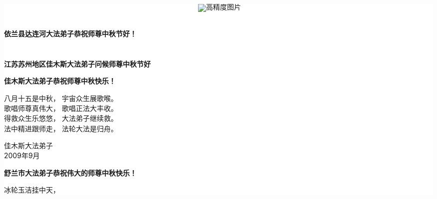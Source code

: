  </p>
 <div style="line-height: 90%; text-align: center;">
  <ok href=" https://i.epochtimes.com/assets/uploads/2009/10/910022150571500-450x318.jpg" rel="noreferrer noopener" target="_blank">
   <img alt="" class="size-medium wp-image-7588104" src="https://i.epochtimes.com/assets/uploads/2009/10/910022150571500-450x318.jpg" title=""/>
  </ok>
  <img alt="高精度图片" border="0" src="//www.epochtimes.com/images/highRes.jpg"/>
  <br/>
  <span class="bn12">
  </span>
 </div>
 <p>
  
  <br/>
  <b>
   依兰县达连河大法弟子恭祝师尊中秋节好！
  </b>
  <br/>
  
 </p>
 <div style="line-height: 90%; text-align: center;">
  <ok href=" https://i.epochtimes.com/assets/uploads/2009/10/910022150581500-450x215.jpg" rel="noreferrer noopener" target="_blank">
   <img alt="" class="size-medium wp-image-7588105" src="https://i.epochtimes.com/assets/uploads/2009/10/910022150581500-450x215.jpg" title=""/>
  </ok>
  <br/>
  <span class="bn12">
  </span>
 </div>
 <p>
  
 </p>
 <p>
  <b>
   江苏苏州地区佳木斯大法弟子问候师尊中秋节好
  </b>
 </p>
 <p>
  <b>
   佳木斯大法弟子恭祝师尊中秋快乐！
  </b>
 </p>
 <p>
  八月十五是中秋， 宇宙众生展歌喉。
  <br/>
  歌唱师尊真伟大， 歌唱正法大丰收。
  <br/>
  得救众生乐悠悠， 大法弟子继续救。
  <br/>
  法中精进跟师走， 法轮大法是归舟。
 </p>
 <p>
  佳木斯大法弟子
  <br/>
  2009年9月
 </p>
 <p>
  <b>
   舒兰市大法弟子恭祝伟大的师尊中秋快乐！
  </b>
 </p>
 <p>
  冰轮玉洁挂中天，